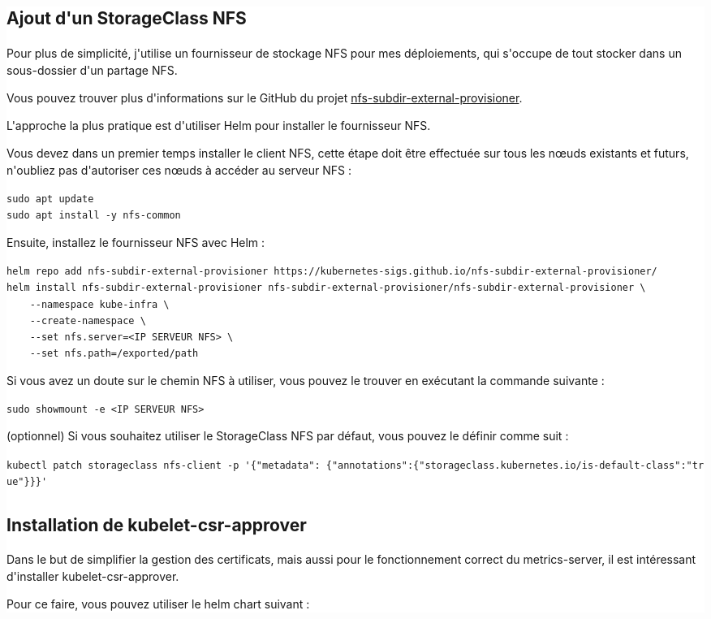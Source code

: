 ## Ajout d'un StorageClass NFS

Pour plus de simplicité, j'utilise un fournisseur de stockage NFS pour mes déploiements, qui s'occupe de tout stocker
dans un sous-dossier d'un partage NFS.

Vous pouvez trouver plus d'informations sur le GitHub du
projet [nfs-subdir-external-provisioner](https://github.com/kubernetes-sigs/nfs-subdir-external-provisioner).

L'approche la plus pratique est d'utiliser Helm pour installer le fournisseur NFS.

Vous devez dans un premier temps installer le client NFS, cette étape doit être effectuée sur tous les nœuds existants
et futurs, n'oubliez pas d'autoriser ces nœuds à accéder au serveur NFS :

```
sudo apt update
sudo apt install -y nfs-common
```

Ensuite, installez le fournisseur NFS avec Helm :

```terminal
helm repo add nfs-subdir-external-provisioner https://kubernetes-sigs.github.io/nfs-subdir-external-provisioner/
helm install nfs-subdir-external-provisioner nfs-subdir-external-provisioner/nfs-subdir-external-provisioner \
    --namespace kube-infra \
    --create-namespace \
    --set nfs.server=<IP SERVEUR NFS> \
    --set nfs.path=/exported/path
```

Si vous avez un doute sur le chemin NFS à utiliser, vous pouvez le trouver en exécutant la commande suivante :

```terminal
sudo showmount -e <IP SERVEUR NFS>
```

(optionnel) Si vous souhaitez utiliser le StorageClass NFS par défaut, vous pouvez le définir comme suit :

```terminal
kubectl patch storageclass nfs-client -p '{"metadata": {"annotations":{"storageclass.kubernetes.io/is-default-class":"true"}}}'
```

## Installation de kubelet-csr-approver

Dans le but de simplifier la gestion des certificats, mais aussi pour le fonctionnement correct du metrics-server, il
est intéressant d'installer kubelet-csr-approver.

Pour ce faire, vous pouvez utiliser le helm chart suivant :
